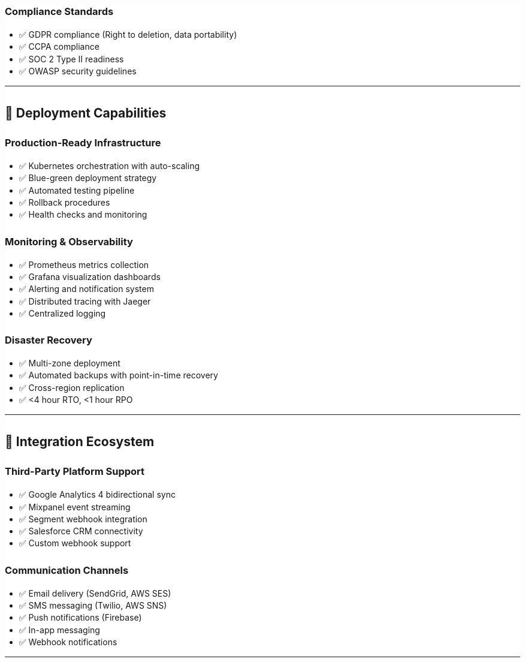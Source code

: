 ### **Compliance Standards**
- ✅ GDPR compliance (Right to deletion, data portability)
- ✅ CCPA compliance
- ✅ SOC 2 Type II readiness
- ✅ OWASP security guidelines

---

## 🚀 Deployment Capabilities

### **Production-Ready Infrastructure**
- ✅ Kubernetes orchestration with auto-scaling
- ✅ Blue-green deployment strategy
- ✅ Automated testing pipeline
- ✅ Rollback procedures
- ✅ Health checks and monitoring

### **Monitoring & Observability**
- ✅ Prometheus metrics collection
- ✅ Grafana visualization dashboards
- ✅ Alerting and notification system
- ✅ Distributed tracing with Jaeger
- ✅ Centralized logging

### **Disaster Recovery**
- ✅ Multi-zone deployment
- ✅ Automated backups with point-in-time recovery
- ✅ Cross-region replication
- ✅ <4 hour RTO, <1 hour RPO

---

## 🔌 Integration Ecosystem

### **Third-Party Platform Support**
- ✅ Google Analytics 4 bidirectional sync
- ✅ Mixpanel event streaming
- ✅ Segment webhook integration
- ✅ Salesforce CRM connectivity
- ✅ Custom webhook support

### **Communication Channels**
- ✅ Email delivery (SendGrid, AWS SES)
- ✅ SMS messaging (Twilio, AWS SNS)
- ✅ Push notifications (Firebase)
- ✅ In-app messaging
- ✅ Webhook notifications

---
